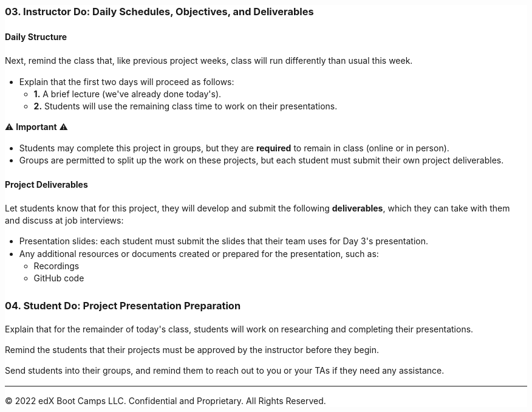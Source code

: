 
### 03. Instructor Do: Daily Schedules, Objectives, and Deliverables


#### Daily Structure

Next, remind the class that, like previous project weeks, class will run differently than usual this week.
- Explain that the first two days will proceed as follows:
  - **1.** A brief lecture (we've already done today's).
  - **2.** Students will use the remaining class time to work on their presentations.
   
⚠️ **Important** ⚠️
   
   - Students may complete this project in groups, but they are **required** to remain in class (online or in person).
   - Groups are permitted to split up the work on these projects, but each student must submit their own project deliverables.

#### Project Deliverables

Let students know that for this project, they will develop and submit the following **deliverables**, which they can take with them and discuss at job interviews:
  - Presentation slides: each student must submit the slides that their team uses for Day 3's presentation.
  - Any additional resources or documents created or prepared for the presentation, such as:
      - Recordings
      - GitHub code

### 04. Student Do: Project Presentation Preparation

Explain that for the remainder of today's class, students will work on researching and completing their presentations.

Remind the students that their projects must be approved by the instructor before they begin.

Send students into their groups, and remind them to reach out to you or your TAs if they need any assistance.

---

© 2022 edX Boot Camps LLC. Confidential and Proprietary. All Rights Reserved.
